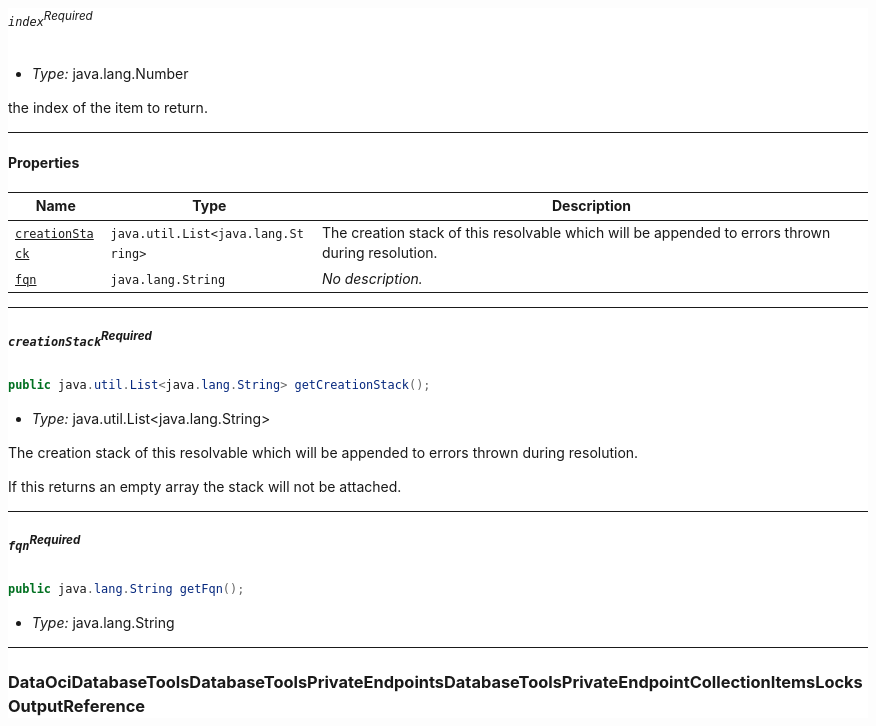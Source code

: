 ###### `index`<sup>Required</sup> <a name="index" id="rhizo-co-terraform-provider-oci.dataOciDatabaseToolsDatabaseToolsPrivateEndpoints.DataOciDatabaseToolsDatabaseToolsPrivateEndpointsDatabaseToolsPrivateEndpointCollectionItemsLocksList.get.parameter.index"></a>

- *Type:* java.lang.Number

the index of the item to return.

---


#### Properties <a name="Properties" id="Properties"></a>

| **Name** | **Type** | **Description** |
| --- | --- | --- |
| <code><a href="#rhizo-co-terraform-provider-oci.dataOciDatabaseToolsDatabaseToolsPrivateEndpoints.DataOciDatabaseToolsDatabaseToolsPrivateEndpointsDatabaseToolsPrivateEndpointCollectionItemsLocksList.property.creationStack">creationStack</a></code> | <code>java.util.List<java.lang.String></code> | The creation stack of this resolvable which will be appended to errors thrown during resolution. |
| <code><a href="#rhizo-co-terraform-provider-oci.dataOciDatabaseToolsDatabaseToolsPrivateEndpoints.DataOciDatabaseToolsDatabaseToolsPrivateEndpointsDatabaseToolsPrivateEndpointCollectionItemsLocksList.property.fqn">fqn</a></code> | <code>java.lang.String</code> | *No description.* |

---

##### `creationStack`<sup>Required</sup> <a name="creationStack" id="rhizo-co-terraform-provider-oci.dataOciDatabaseToolsDatabaseToolsPrivateEndpoints.DataOciDatabaseToolsDatabaseToolsPrivateEndpointsDatabaseToolsPrivateEndpointCollectionItemsLocksList.property.creationStack"></a>

```java
public java.util.List<java.lang.String> getCreationStack();
```

- *Type:* java.util.List<java.lang.String>

The creation stack of this resolvable which will be appended to errors thrown during resolution.

If this returns an empty array the stack will not be attached.

---

##### `fqn`<sup>Required</sup> <a name="fqn" id="rhizo-co-terraform-provider-oci.dataOciDatabaseToolsDatabaseToolsPrivateEndpoints.DataOciDatabaseToolsDatabaseToolsPrivateEndpointsDatabaseToolsPrivateEndpointCollectionItemsLocksList.property.fqn"></a>

```java
public java.lang.String getFqn();
```

- *Type:* java.lang.String

---


### DataOciDatabaseToolsDatabaseToolsPrivateEndpointsDatabaseToolsPrivateEndpointCollectionItemsLocksOutputReference <a name="DataOciDatabaseToolsDatabaseToolsPrivateEndpointsDatabaseToolsPrivateEndpointCollectionItemsLocksOutputReference" id="rhizo-co-terraform-provider-oci.dataOciDatabaseToolsDatabaseToolsPrivateEndpoints.DataOciDatabaseToolsDatabaseToolsPrivateEndpointsDatabaseToolsPrivateEndpointCollectionItemsLocksOutputReference"></a>
